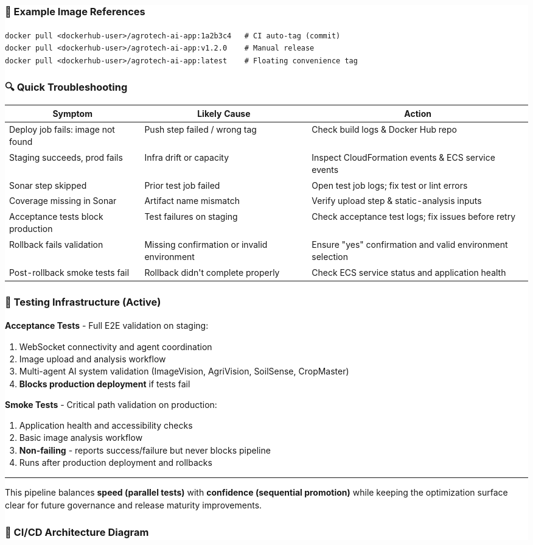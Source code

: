 ### 🧵 Example Image References
```
docker pull <dockerhub-user>/agrotech-ai-app:1a2b3c4   # CI auto-tag (commit)
docker pull <dockerhub-user>/agrotech-ai-app:v1.2.0    # Manual release
docker pull <dockerhub-user>/agrotech-ai-app:latest    # Floating convenience tag
```

### 🔍 Quick Troubleshooting
| Symptom | Likely Cause | Action |
|---------|--------------|--------|
| Deploy job fails: image not found | Push step failed / wrong tag | Check build logs & Docker Hub repo |
| Staging succeeds, prod fails | Infra drift or capacity | Inspect CloudFormation events & ECS service events |
| Sonar step skipped | Prior test job failed | Open test job logs; fix test or lint errors |
| Coverage missing in Sonar | Artifact name mismatch | Verify upload step & static-analysis inputs |
| Acceptance tests block production | Test failures on staging | Check acceptance test logs; fix issues before retry |
| Rollback fails validation | Missing confirmation or invalid environment | Ensure "yes" confirmation and valid environment selection |
| Post-rollback smoke tests fail | Rollback didn't complete properly | Check ECS service status and application health |

### 🧪 Testing Infrastructure (Active)
**Acceptance Tests** - Full E2E validation on staging:
1. WebSocket connectivity and agent coordination
2. Image upload and analysis workflow
3. Multi-agent AI system validation (ImageVision, AgriVision, SoilSense, CropMaster)
4. **Blocks production deployment** if tests fail

**Smoke Tests** - Critical path validation on production:
1. Application health and accessibility checks
2. Basic image analysis workflow
3. **Non-failing** - reports success/failure but never blocks pipeline
4. Runs after production deployment and rollbacks

---
This pipeline balances **speed (parallel tests)** with **confidence (sequential promotion)** while keeping the optimization surface clear for future governance and release maturity improvements.

### 📸 CI/CD Architecture Diagram

<p align="center">